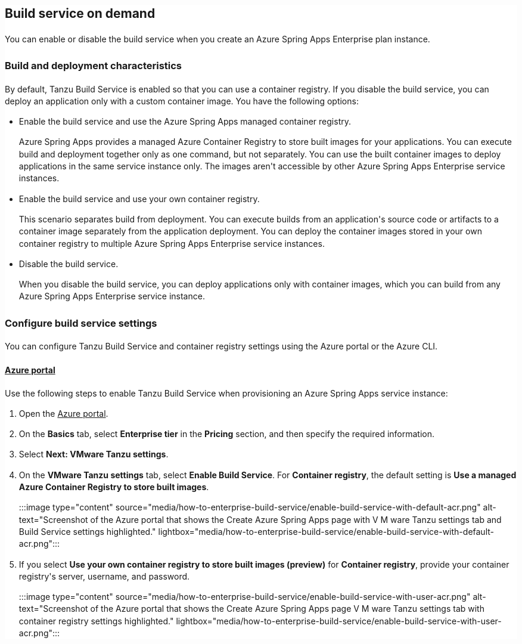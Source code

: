 ## Build service on demand

You can enable or disable the build service when you create an Azure Spring Apps Enterprise plan instance.

### Build and deployment characteristics

By default, Tanzu Build Service is enabled so that you can use a container registry. If you disable the build service, you can deploy an application only with a custom container image. You have the following options:

- Enable the build service and use the Azure Spring Apps managed container registry.

  Azure Spring Apps provides a managed Azure Container Registry to store built images for your applications. You can execute build and deployment together only as one command, but not separately. You can use the built container images to deploy applications in the same service instance only. The images aren't accessible by other Azure Spring Apps Enterprise service instances.

- Enable the build service and use your own container registry.

  This scenario separates build from deployment. You can execute builds from an application's source code or artifacts to a container image separately from the application deployment. You can deploy the container images stored in your own container registry to multiple Azure Spring Apps Enterprise service instances.

- Disable the build service.

  When you disable the build service, you can deploy applications only with container images, which you can build from any Azure Spring Apps Enterprise service instance.

### Configure build service settings

You can configure Tanzu Build Service and container registry settings using the Azure portal or the Azure CLI.

#### [Azure portal](#tab/azure-portal)

Use the following steps to enable Tanzu Build Service when provisioning an Azure Spring Apps service instance:

1. Open the [Azure portal](https://portal.azure.com).
1. On the **Basics** tab, select **Enterprise tier** in the **Pricing** section, and then specify the required information.
1. Select **Next: VMware Tanzu settings**.
1. On the **VMware Tanzu settings** tab, select **Enable Build Service**. For **Container registry**, the default setting is **Use a managed Azure Container Registry to store built images**.

   :::image type="content" source="media/how-to-enterprise-build-service/enable-build-service-with-default-acr.png" alt-text="Screenshot of the Azure portal that shows the Create Azure Spring Apps page with V M ware Tanzu settings tab and Build Service settings highlighted." lightbox="media/how-to-enterprise-build-service/enable-build-service-with-default-acr.png":::

1. If you select **Use your own container registry to store built images (preview)** for **Container registry**, provide your container registry's server, username, and password.

   :::image type="content" source="media/how-to-enterprise-build-service/enable-build-service-with-user-acr.png" alt-text="Screenshot of the Azure portal that shows the Create Azure Spring Apps page V M ware Tanzu settings tab with container registry settings highlighted." lightbox="media/how-to-enterprise-build-service/enable-build-service-with-user-acr.png":::
